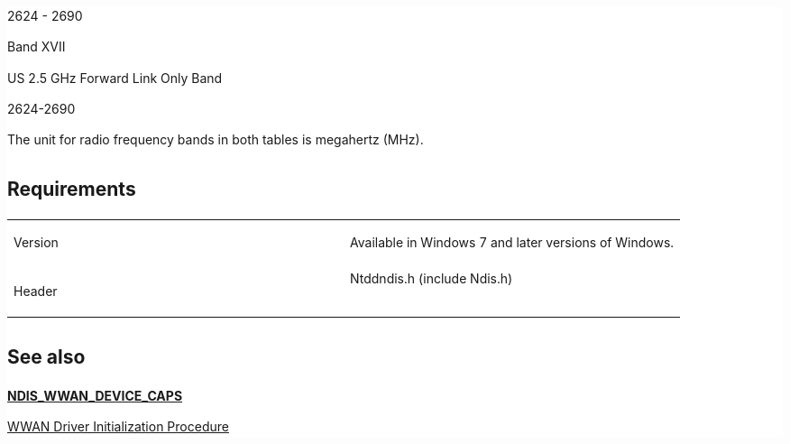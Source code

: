2624 - 2690

Band XVII

US 2.5 GHz Forward Link Only Band

2624-2690

 

The unit for radio frequency bands in both tables is megahertz (MHz).

Requirements
------------

<table>
<colgroup>
<col width="50%" />
<col width="50%" />
</colgroup>
<tbody>
<tr class="odd">
<td><p>Version</p></td>
<td><p>Available in Windows 7 and later versions of Windows.</p></td>
</tr>
<tr class="even">
<td><p>Header</p></td>
<td>Ntddndis.h (include Ndis.h)</td>
</tr>
</tbody>
</table>

## See also


[**NDIS\_WWAN\_DEVICE\_CAPS**](/windows-hardware/drivers/ddi/ndiswwan/ns-ndiswwan-_ndis_wwan_device_caps)

[WWAN Driver Initialization Procedure](mb-device-readiness.md#mb-miniport-driver-initialization)

 

